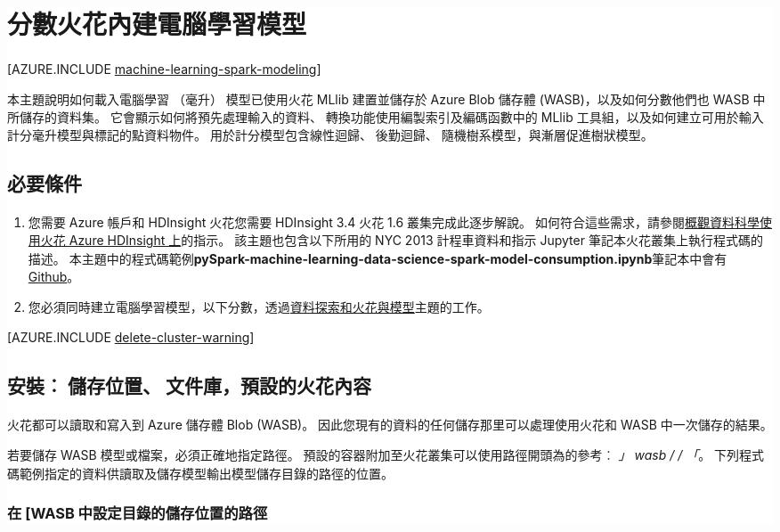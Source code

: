 <properties
    pageTitle="分數火花內建電腦學習模型 |Microsoft Azure"
    description="如何儲存 Azure Blob 儲存體 (WASB) 中的成績學習模型。"
    services="machine-learning"
    documentationCenter=""
    authors="bradsev"
    manager="jhubbard"
    editor="cgronlun" />

<tags
    ms.service="machine-learning"
    ms.workload="data-services"
    ms.tgt_pltfrm="na"
    ms.devlang="na"
    ms.topic="article"
    ms.date="10/07/2016"
    ms.author="deguhath;bradsev;gokuma" />

# <a name="score-spark-built-machine-learning-models"></a>分數火花內建電腦學習模型 

[AZURE.INCLUDE [machine-learning-spark-modeling](../../includes/machine-learning-spark-modeling.md)]

本主題說明如何載入電腦學習 （毫升） 模型已使用火花 MLlib 建置並儲存於 Azure Blob 儲存體 (WASB)，以及如何分數他們也 WASB 中所儲存的資料集。 它會顯示如何將預先處理輸入的資料、 轉換功能使用編製索引及編碼函數中的 MLlib 工具組，以及如何建立可用於輸入計分毫升模型與標記的點資料物件。 用於計分模型包含線性迴歸、 後勤迴歸、 隨機樹系模型，與漸層促進樹狀模型。


## <a name="prerequisites"></a>必要條件

1. 您需要 Azure 帳戶和 HDInsight 火花您需要 HDInsight 3.4 火花 1.6 叢集完成此逐步解說。 如何符合這些需求，請參閱[概觀資料科學使用火花 Azure HDInsight 上](machine-learning-data-science-spark-overview.md)的指示。 該主題也包含以下所用的 NYC 2013 計程車資料和指示 Jupyter 筆記本火花叢集上執行程式碼的描述。 本主題中的程式碼範例**pySpark-machine-learning-data-science-spark-model-consumption.ipynb**筆記本中會有[Github](https://github.com/Azure/Azure-MachineLearning-DataScience/tree/master/Misc/Spark/pySpark)。

2. 您必須同時建立電腦學習模型，以下分數，透過[資料探索和火花與模型](machine-learning-data-science-spark-data-exploration-modeling.md)主題的工作。   


[AZURE.INCLUDE [delete-cluster-warning](../../includes/hdinsight-delete-cluster-warning.md)]
 

## <a name="setup-storage-locations-libraries-and-the-preset-spark-context"></a>安裝︰ 儲存位置、 文件庫，預設的火花內容

火花都可以讀取和寫入到 Azure 儲存體 Blob (WASB)。 因此您現有的資料的任何儲存那里可以處理使用火花和 WASB 中一次儲存的結果。

若要儲存 WASB 模型或檔案，必須正確地指定路徑。 預設的容器附加至火花叢集可以使用路徑開頭為的參考︰ *」 wasb / / 「*。 下列程式碼範例指定的資料供讀取及儲存模型輸出模型儲存目錄的路徑的位置。 


### <a name="set-directory-paths-for-storage-locations-in-wasb"></a>在 [WASB 中設定目錄的儲存位置的路徑
